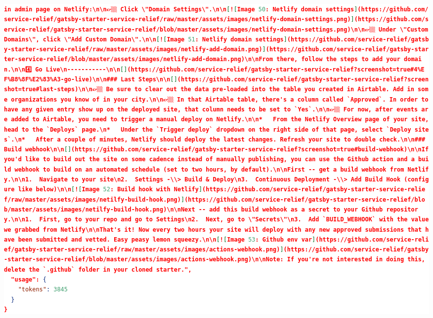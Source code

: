 ```json
in admin page on Netlify:\n\n👉🏼 Click \"Domain Settings\".\n\n[![Image 50: Netlify domain settings](https://github.com/service-relief/gatsby-starter-service-relief/raw/master/assets/images/netlify-domain-settings.png)](https://github.com/service-relief/gatsby-starter-service-relief/blob/master/assets/images/netlify-domain-settings.png)\n\n👉🏼 Under \"Custom Domains\", click \"Add Custom Domain\".\n\n[![Image 51: Netlify domain settings](https://github.com/service-relief/gatsby-starter-service-relief/raw/master/assets/images/netlify-add-domain.png)](https://github.com/service-relief/gatsby-starter-service-relief/blob/master/assets/images/netlify-add-domain.png)\n\nFrom there, follow the steps to add your domain.\n\n4️⃣ Go Live\n-----------\n\n[](https://github.com/service-relief/gatsby-starter-service-relief?screenshot=true#4%EF%B8%8F%E2%83%A3-go-live)\n\n### Last Steps\n\n[](https://github.com/service-relief/gatsby-starter-service-relief?screenshot=true#last-steps)\n\n👉🏼 Be sure to clear out the data pre-loaded into the table you created in Airtable. Add in some organizations you know of in your city.\n\n👉🏼 In that Airtable table, there's a column called `Approved`. In order to have any given entry show up on the deployed site, that column needs to be set to `Yes`.\n\n👉🏼 For now, after events are added to Airtable, you need to trigger a manual deploy on Netlify.\n\n*   From the Netlify Overview page of your site, head to the `Deploys` page.\n*   Under the `Trigger deploy` dropdown on the right side of that page, select `Deploy sites`.\n*   After a couple of minutes, Netlify should deploy the latest changes. Refresh your site to double check.\n\n### Build webhook\n\n[](https://github.com/service-relief/gatsby-starter-service-relief?screenshot=true#build-webhook)\n\nIf you'd like to build out the site on some cadence instead of manually publishing, you can use the Github action and a build webhook to build on an automated schedule (set to two hours, by default).\n\nFirst -- get a build webhook from Netlify.\n\n1.  Navigate to your site\n2.  Settings -\\> Build & Deploy\n3.  Continuous Deployment -\\> Add Build Hook (configure like below)\n\n[![Image 52: Build hook with Netlify](https://github.com/service-relief/gatsby-starter-service-relief/raw/master/assets/images/netilfy-build-hook.png)](https://github.com/service-relief/gatsby-starter-service-relief/blob/master/assets/images/netilfy-build-hook.png)\n\nNext -- add this build webhook as a secret to your Github repository.\n\n1.  First, go to your repo and go to Settings\n2.  Next, go to \"Secrets\"\n3.  Add `BUILD_WEBHOOK` with the value we grabbed from Netlify\n\nThat's it! Now every two hours your site will deploy with any new approved submissions that have been submitted and vetted. Easy peasy lemon squeezy.\n\n[![Image 53: Github env var](https://github.com/service-relief/gatsby-starter-service-relief/raw/master/assets/images/actions-webhook.png)](https://github.com/service-relief/gatsby-starter-service-relief/blob/master/assets/images/actions-webhook.png)\n\nNote: If you're not interested in doing this, delete the `.github` folder in your cloned starter.",
  "usage": {
    "tokens": 3845
  }
}
```
